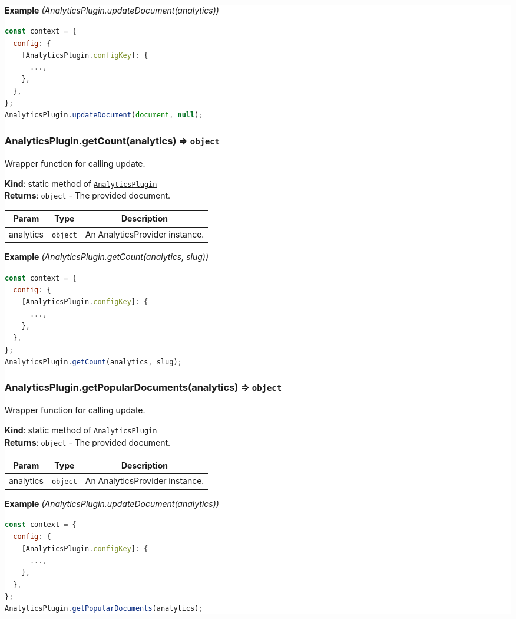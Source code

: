 **Example** *(AnalyticsPlugin.updateDocument(analytics))*  
```js
const context = {
  config: {
    [AnalyticsPlugin.configKey]: {
      ...,
    },
  },
};
AnalyticsPlugin.updateDocument(document, null);
```
<a name="AnalyticsPlugin.getCount"></a>

### AnalyticsPlugin.getCount(analytics) ⇒ <code>object</code>
Wrapper function for calling update.

**Kind**: static method of [<code>AnalyticsPlugin</code>](#AnalyticsPlugin)  
**Returns**: <code>object</code> - The provided document.  

| Param | Type | Description |
| --- | --- | --- |
| analytics | <code>object</code> | An AnalyticsProvider instance. |

**Example** *(AnalyticsPlugin.getCount(analytics, slug))*  
```js
const context = {
  config: {
    [AnalyticsPlugin.configKey]: {
      ...,
    },
  },
};
AnalyticsPlugin.getCount(analytics, slug);
```
<a name="AnalyticsPlugin.getPopularDocuments"></a>

### AnalyticsPlugin.getPopularDocuments(analytics) ⇒ <code>object</code>
Wrapper function for calling update.

**Kind**: static method of [<code>AnalyticsPlugin</code>](#AnalyticsPlugin)  
**Returns**: <code>object</code> - The provided document.  

| Param | Type | Description |
| --- | --- | --- |
| analytics | <code>object</code> | An AnalyticsProvider instance. |

**Example** *(AnalyticsPlugin.updateDocument(analytics))*  
```js
const context = {
  config: {
    [AnalyticsPlugin.configKey]: {
      ...,
    },
  },
};
AnalyticsPlugin.getPopularDocuments(analytics);
```
